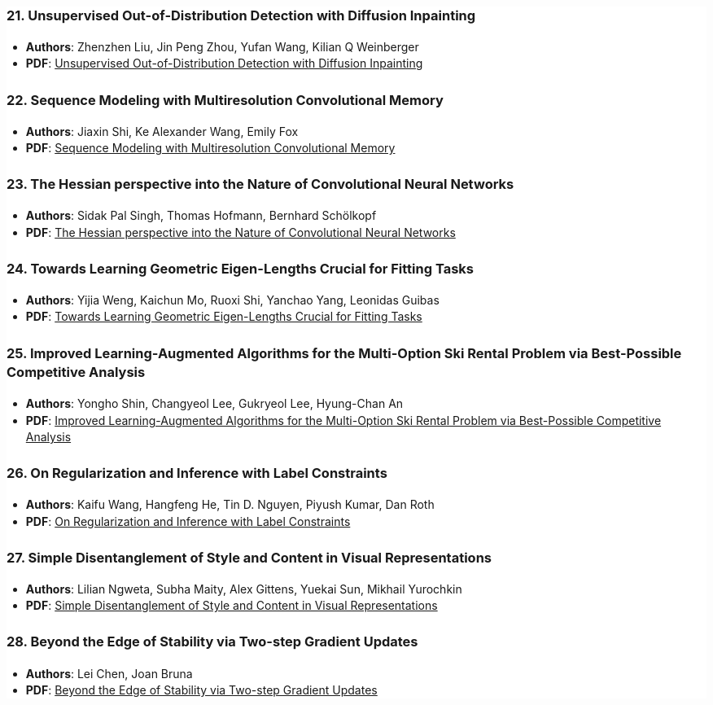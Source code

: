 ### 21. Unsupervised Out-of-Distribution Detection with Diffusion Inpainting
- **Authors**: Zhenzhen Liu, Jin Peng Zhou, Yufan Wang, Kilian Q Weinberger
- **PDF**: [Unsupervised Out-of-Distribution Detection with Diffusion Inpainting](https://openreview.net/pdf/ca868f7498cf68e245f3df31a267bb2947e7f1ac.pdf)

### 22. Sequence Modeling with Multiresolution Convolutional Memory
- **Authors**: Jiaxin Shi, Ke Alexander Wang, Emily Fox
- **PDF**: [Sequence Modeling with Multiresolution Convolutional Memory](https://openreview.net/pdf/42569a812fc6db6fae409ccfc672934fa04de8c6.pdf)

### 23. The Hessian perspective into the Nature of Convolutional Neural Networks
- **Authors**: Sidak Pal Singh, Thomas Hofmann, Bernhard Schölkopf
- **PDF**: [The Hessian perspective into the Nature of Convolutional Neural Networks](https://openreview.net/pdf/f8a77ba3ac3e6c746abfced58e8ae248b76366b3.pdf)

### 24. Towards Learning Geometric Eigen-Lengths Crucial for Fitting Tasks
- **Authors**: Yijia Weng, Kaichun Mo, Ruoxi Shi, Yanchao Yang, Leonidas Guibas
- **PDF**: [Towards Learning Geometric Eigen-Lengths Crucial for Fitting Tasks](https://openreview.net/pdf/345d8bdcef807aeb700ed227eb6e1facd2c52465.pdf)

### 25. Improved Learning-Augmented Algorithms for the Multi-Option Ski Rental Problem via Best-Possible Competitive Analysis
- **Authors**: Yongho Shin, Changyeol Lee, Gukryeol Lee, Hyung-Chan An
- **PDF**: [Improved Learning-Augmented Algorithms for the Multi-Option Ski Rental Problem via Best-Possible Competitive Analysis](https://openreview.net/pdf/56e10d8606f865aeb50d83e187f380e3e43e6bbd.pdf)

### 26. On Regularization and Inference with Label Constraints
- **Authors**: Kaifu Wang, Hangfeng He, Tin D. Nguyen, Piyush Kumar, Dan Roth
- **PDF**: [On Regularization and Inference with Label Constraints](https://openreview.net/pdf/9f0b1b0792f6bbeacdbf5033260255b2f060e88a.pdf)

### 27. Simple Disentanglement of Style and Content in Visual Representations
- **Authors**: Lilian Ngweta, Subha Maity, Alex Gittens, Yuekai Sun, Mikhail Yurochkin
- **PDF**: [Simple Disentanglement of Style and Content in Visual Representations](https://openreview.net/pdf/5c06427bf691bf58fb2383d3056ad11a17286c8b.pdf)

### 28. Beyond the Edge of Stability via Two-step Gradient Updates
- **Authors**: Lei Chen, Joan Bruna
- **PDF**: [Beyond the Edge of Stability via Two-step Gradient Updates](https://openreview.net/pdf/043935099a4f72f3b7bcf70445eb692581763593.pdf)
